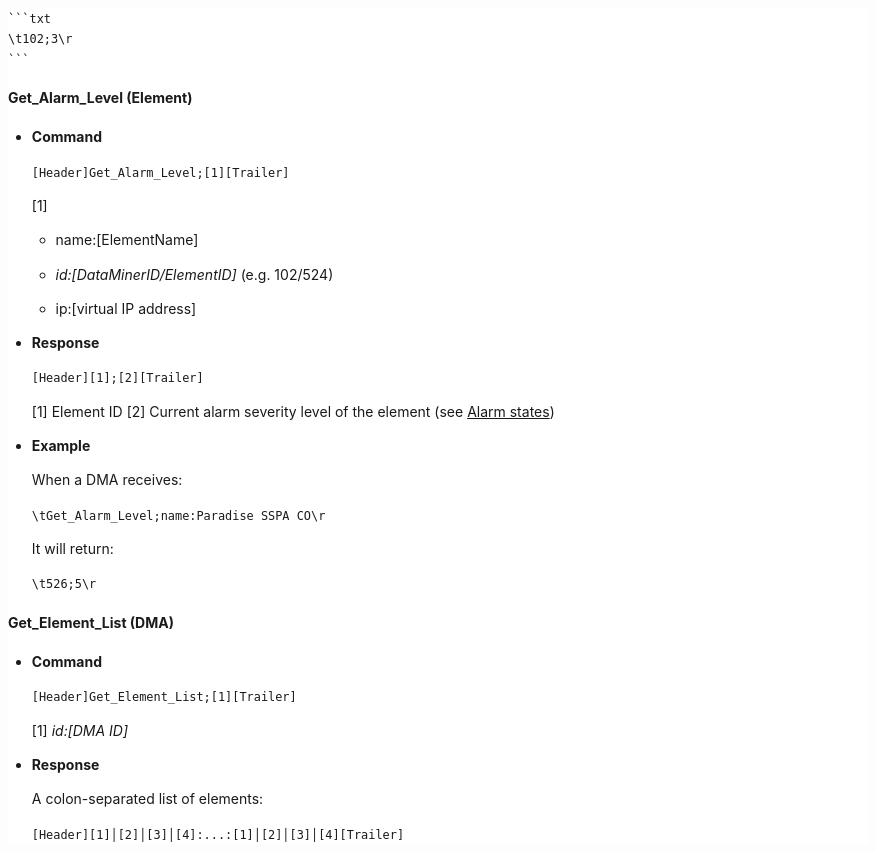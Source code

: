     ```txt
    \t102;3\r
    ```

#### Get_Alarm_Level (Element)

- **Command**

    ```txt
    [Header]Get_Alarm_Level;[1][Trailer]
    ```

    \[1\]

    - name:\[ElementName\]

    - *id:\[DataMinerID/ElementID\]* (e.g. 102/524)

    - ip:\[virtual IP address\]

- **Response**

    ```txt
    [Header][1];[2][Trailer]
    ```

    \[1\] Element ID     \[2\] Current alarm severity level of the element (see [Alarm states](#alarm-states))

- **Example**

    When a DMA receives:

    ```txt
    \tGet_Alarm_Level;name:Paradise SSPA CO\r
    ```

    It will return:

    ```txt
    \t526;5\r
    ```

#### Get_Element_List (DMA)

- **Command**

    ```txt
    [Header]Get_Element_List;[1][Trailer]
    ```

    \[1\] *id:\[DMA ID\]*

- **Response**

    A colon-separated list of elements:

    ```txt
    [Header][1]│[2]│[3]│[4]:...:[1]│[2]│[3]│[4][Trailer]
    ```
